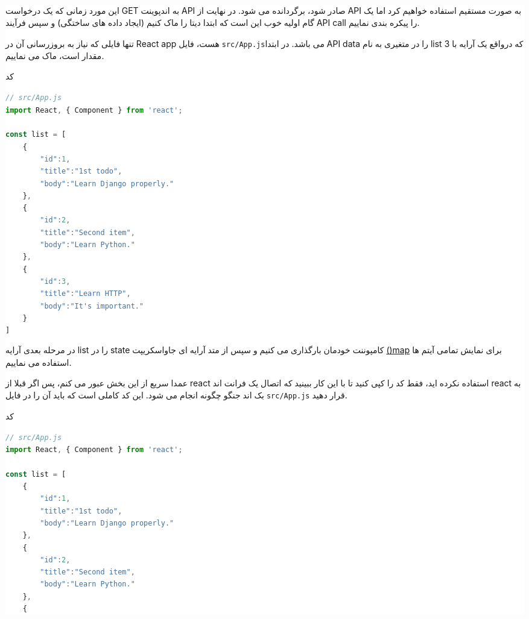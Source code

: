 ```json

```

</div>


این مورد زمانی که یک درخواست GET به اندپوینت API صادر شود، برگردانده می شود. در نهایت از API به صورت مستقیم استفاده خواهیم کرد اما یک گام اولیه خوب این است که ابتدا دیتا را ماک کنیم (ایجاد داده های ساختگی) و سپس فرآیند API call را پیکره بندی نماییم.

تنها فایلی که نیاز به بروزرسانی آن در React app هست، فایل `src/App.js`می باشد. در ابتدا API data را در متغیری به نام list که درواقع یک آرایه با 3 مقدار است، ماک می نماییم. 

<div dir="ltr">

کد
```js
// src/App.js
import React, { Component } from 'react';

const list = [
    {
        "id":1,
        "title":"1st todo",
        "body":"Learn Django properly."
    },
    {
        "id":2,
        "title":"Second item",
        "body":"Learn Python."
    },
    {
        "id":3,
        "title":"Learn HTTP",
        "body":"It's important."
    }
]

```

</div>

در مرحله بعدی آرایه list را در state کامپوننت خودمان بارگذاری می کنیم و سپس از متد آرایه ای جاواسکریپت [()map](https://developer.mozilla.org/en-US/docs/Web/JavaScript/Reference/Global_Objects/Array/map)  برای نمایش تمامی آیتم ها استفاده می نماییم.

عمدا سریع از این بخش عبور می کنم، پس اگر قبلا از react استفاده نکرده اید، فقط کد را کپی کنید تا با این کار ببینید که اتصال یک فرانت اند react به بک اند جنگو چگونه انجام می شود. این کد کاملی است که باید آن را در فایل `src/App.js` قرار دهید. 
<div dir="ltr">

کد
```js
// src/App.js
import React, { Component } from 'react';

const list = [
    {
        "id":1,
        "title":"1st todo",
        "body":"Learn Django properly."
    },
    {
        "id":2,
        "title":"Second item",
        "body":"Learn Python."
    },
    {
```